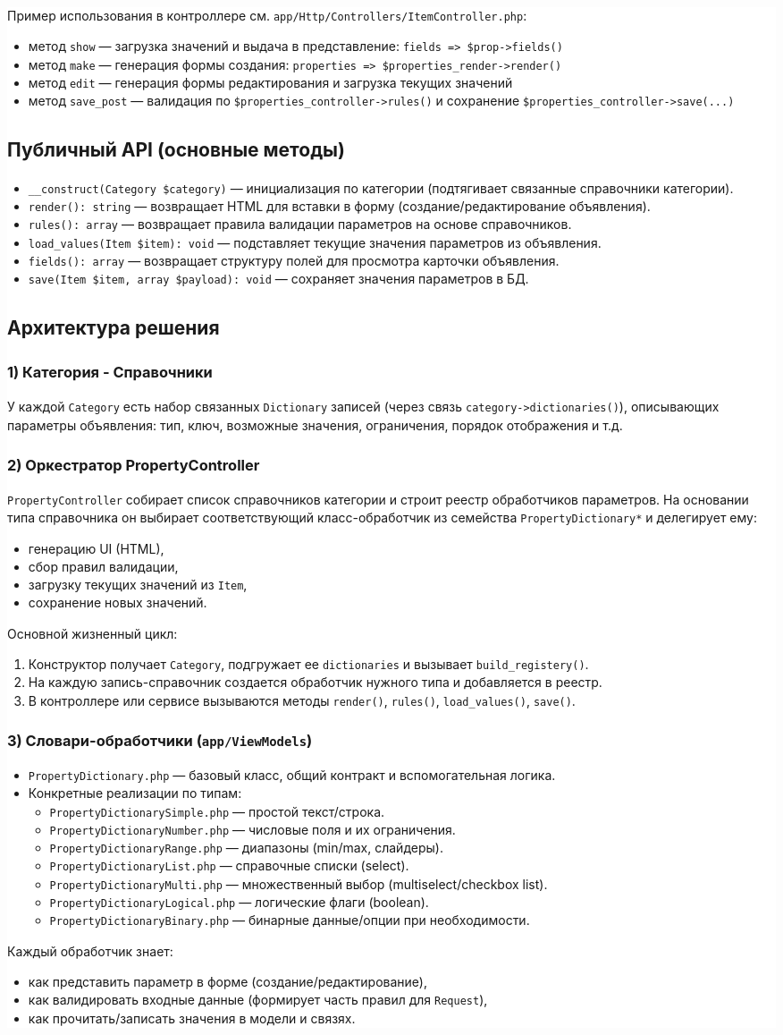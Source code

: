 Пример использования в контроллере см. `app/Http/Controllers/ItemController.php`:
- метод `show` — загрузка значений и выдача в представление: `fields => $prop->fields()`
- метод `make` — генерация формы создания: `properties => $properties_render->render()`
- метод `edit` — генерация формы редактирования и загрузка текущих значений
- метод `save_post` — валидация по `$properties_controller->rules()` и сохранение `$properties_controller->save(...)`

## Публичный API (основные методы)
- `__construct(Category $category)` — инициализация по категории (подтягивает связанные справочники категории).
- `render(): string` — возвращает HTML для вставки в форму (создание/редактирование объявления).
- `rules(): array` — возвращает правила валидации параметров на основе справочников.
- `load_values(Item $item): void` — подставляет текущие значения параметров из объявления.
- `fields(): array` — возвращает структуру полей для просмотра карточки объявления.
- `save(Item $item, array $payload): void` — сохраняет значения параметров в БД.

## Архитектура решения

### 1) Категория - Справочники
У каждой `Category` есть набор связанных `Dictionary` записей (через связь `category->dictionaries()`), описывающих параметры объявления: тип, ключ, возможные значения, ограничения, порядок отображения и т.д.

### 2) Оркестратор PropertyController 
`PropertyController` собирает список справочников категории и строит реестр обработчиков параметров. На основании типа справочника он выбирает соответствующий класс-обработчик из семейства `PropertyDictionary*` и делегирует ему:
- генерацию UI (HTML),
- сбор правил валидации,
- загрузку текущих значений из `Item`,
- сохранение новых значений.

Основной жизненный цикл:
1. Конструктор получает `Category`, подгружает ее `dictionaries` и вызывает `build_registery()`.
2. На каждую запись-справочник создается обработчик нужного типа и добавляется в реестр.
3. В контроллере или сервисе вызываются методы `render()`, `rules()`, `load_values()`, `save()`.

### 3) Словари-обработчики (`app/ViewModels`)
- `PropertyDictionary.php` — базовый класс, общий контракт и вспомогательная логика.
- Конкретные реализации по типам:
  - `PropertyDictionarySimple.php` — простой текст/строка.
  - `PropertyDictionaryNumber.php` — числовые поля и их ограничения.
  - `PropertyDictionaryRange.php` — диапазоны (min/max, слайдеры).
  - `PropertyDictionaryList.php` — справочные списки (select).
  - `PropertyDictionaryMulti.php` — множественный выбор (multiselect/checkbox list).
  - `PropertyDictionaryLogical.php` — логические флаги (boolean).
  - `PropertyDictionaryBinary.php` — бинарные данные/опции при необходимости.

Каждый обработчик знает:
- как представить параметр в форме (создание/редактирование),
- как валидировать входные данные (формирует часть правил для `Request`),
- как прочитать/записать значения в модели и связях.
